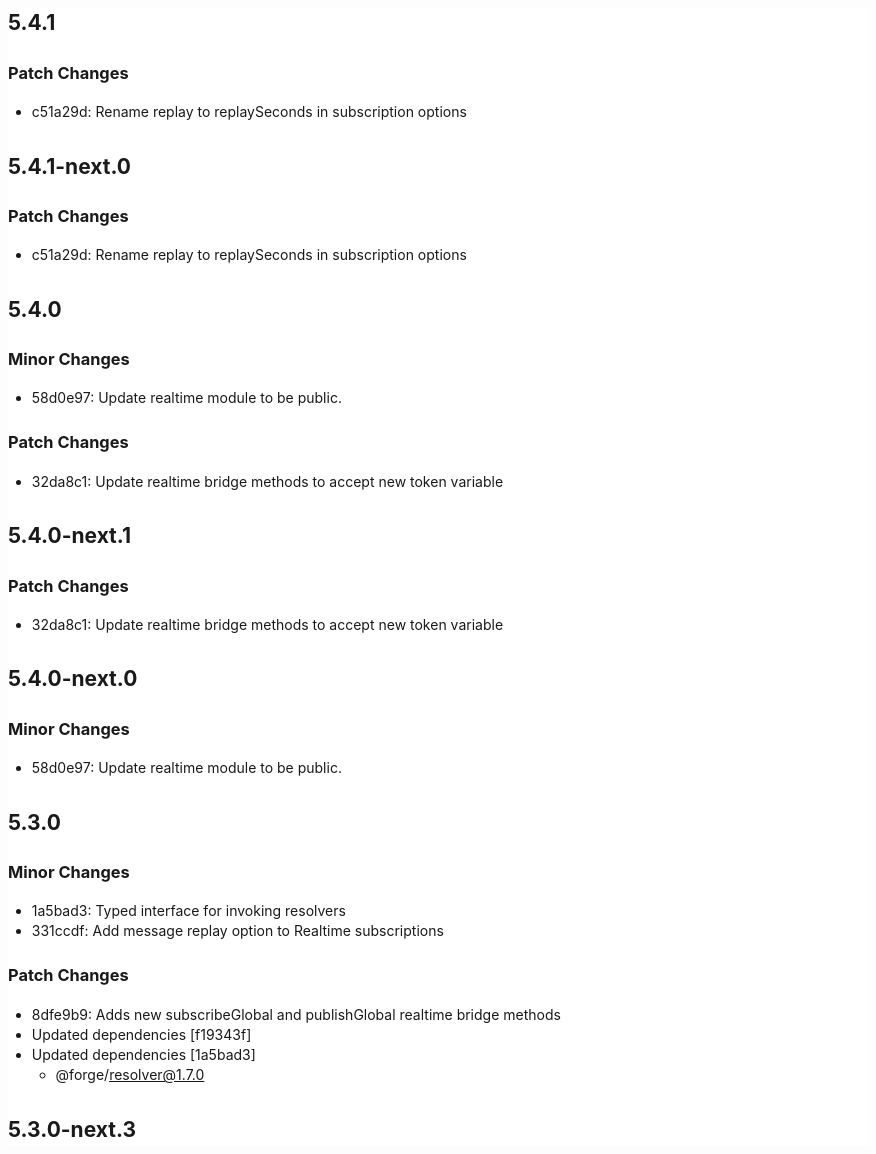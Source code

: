 ## 5.4.1

### Patch Changes

- c51a29d: Rename replay to replaySeconds in subscription options

## 5.4.1-next.0

### Patch Changes

- c51a29d: Rename replay to replaySeconds in subscription options

## 5.4.0

### Minor Changes

- 58d0e97: Update realtime module to be public.

### Patch Changes

- 32da8c1: Update realtime bridge methods to accept new token variable

## 5.4.0-next.1

### Patch Changes

- 32da8c1: Update realtime bridge methods to accept new token variable

## 5.4.0-next.0

### Minor Changes

- 58d0e97: Update realtime module to be public.

## 5.3.0

### Minor Changes

- 1a5bad3: Typed interface for invoking resolvers
- 331ccdf: Add message replay option to Realtime subscriptions

### Patch Changes

- 8dfe9b9: Adds new subscribeGlobal and publishGlobal realtime bridge methods
- Updated dependencies [f19343f]
- Updated dependencies [1a5bad3]
  - @forge/resolver@1.7.0

## 5.3.0-next.3
